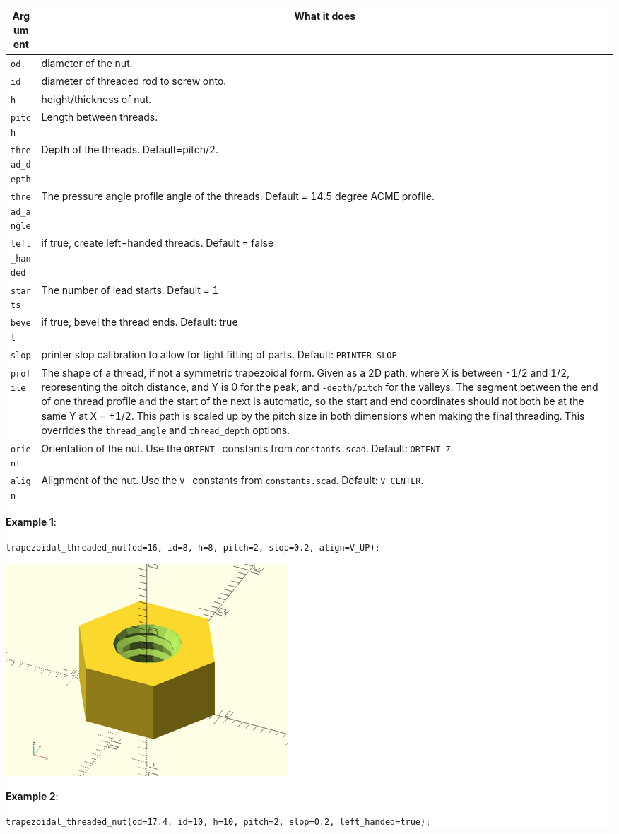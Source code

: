 Argument        | What it does
--------------- | ------------------------------
`od`            | diameter of the nut.
`id`            | diameter of threaded rod to screw onto.
`h`             | height/thickness of nut.
`pitch`         | Length between threads.
`thread_depth`  | Depth of the threads.  Default=pitch/2.
`thread_angle`  | The pressure angle profile angle of the threads.  Default = 14.5 degree ACME profile.
`left_handed`   | if true, create left-handed threads.  Default = false
`starts`        | The number of lead starts.  Default = 1
`bevel`         | if true, bevel the thread ends.  Default: true
`slop`          | printer slop calibration to allow for tight fitting of parts.  Default: `PRINTER_SLOP`
`profile`       | The shape of a thread, if not a symmetric trapezoidal form.  Given as a 2D path, where X is between -1/2 and 1/2, representing the pitch distance, and Y is 0 for the peak, and `-depth/pitch` for the valleys.  The segment between the end of one thread profile and the start of the next is automatic, so the start and end coordinates should not both be at the same Y at X = ±1/2.  This path is scaled up by the pitch size in both dimensions when making the final threading.  This overrides the `thread_angle` and `thread_depth` options.
`orient`        | Orientation of the nut.  Use the `ORIENT_` constants from `constants.scad`.  Default: `ORIENT_Z`.
`align`         | Alignment of the nut.  Use the `V_` constants from `constants.scad`.  Default: `V_CENTER`.

**Example 1**:

    trapezoidal_threaded_nut(od=16, id=8, h=8, pitch=2, slop=0.2, align=V_UP);

![trapezoidal\_threaded\_nut() Example 1](images/threading/trapezoidal_threaded_nut.png)

**Example 2**:

    trapezoidal_threaded_nut(od=17.4, id=10, h=10, pitch=2, slop=0.2, left_handed=true);
